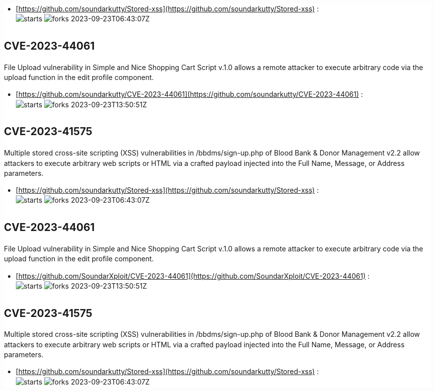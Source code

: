 - [https://github.com/soundarkutty/Stored-xss](https://github.com/soundarkutty/Stored-xss) :  
![starts](https://img.shields.io/github/stars/soundarkutty/Stored-xss.svg) 
![forks](https://img.shields.io/github/forks/soundarkutty/Stored-xss.svg) 
2023-09-23T06:43:07Z

## CVE-2023-44061
 File Upload vulnerability in Simple and Nice Shopping Cart Script v.1.0 allows a remote attacker to execute arbitrary code via the upload function in the edit profile component.

- [https://github.com/soundarkutty/CVE-2023-44061](https://github.com/soundarkutty/CVE-2023-44061) :  
![starts](https://img.shields.io/github/stars/soundarkutty/CVE-2023-44061.svg) 
![forks](https://img.shields.io/github/forks/soundarkutty/CVE-2023-44061.svg) 
2023-09-23T13:50:51Z

## CVE-2023-41575
 Multiple stored cross-site scripting (XSS) vulnerabilities in /bbdms/sign-up.php of Blood Bank & Donor Management v2.2 allow attackers to execute arbitrary web scripts or HTML via a crafted payload injected into the Full Name, Message, or Address parameters.

- [https://github.com/soundarkutty/Stored-xss](https://github.com/soundarkutty/Stored-xss) :  
![starts](https://img.shields.io/github/stars/soundarkutty/Stored-xss.svg) 
![forks](https://img.shields.io/github/forks/soundarkutty/Stored-xss.svg) 
2023-09-23T06:43:07Z

## CVE-2023-44061
 File Upload vulnerability in Simple and Nice Shopping Cart Script v.1.0 allows a remote attacker to execute arbitrary code via the upload function in the edit profile component.

- [https://github.com/SoundarXploit/CVE-2023-44061](https://github.com/SoundarXploit/CVE-2023-44061) :  
![starts](https://img.shields.io/github/stars/SoundarXploit/CVE-2023-44061.svg) 
![forks](https://img.shields.io/github/forks/SoundarXploit/CVE-2023-44061.svg) 
2023-09-23T13:50:51Z

## CVE-2023-41575
 Multiple stored cross-site scripting (XSS) vulnerabilities in /bbdms/sign-up.php of Blood Bank & Donor Management v2.2 allow attackers to execute arbitrary web scripts or HTML via a crafted payload injected into the Full Name, Message, or Address parameters.

- [https://github.com/soundarkutty/Stored-xss](https://github.com/soundarkutty/Stored-xss) :  
![starts](https://img.shields.io/github/stars/soundarkutty/Stored-xss.svg) 
![forks](https://img.shields.io/github/forks/soundarkutty/Stored-xss.svg) 
2023-09-23T06:43:07Z
